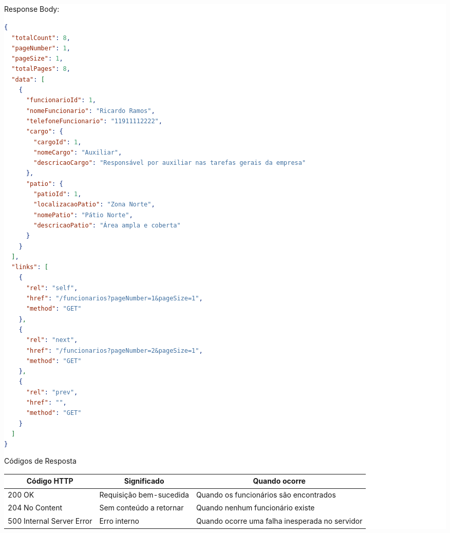 Response Body: 

```json
{
  "totalCount": 8,
  "pageNumber": 1,
  "pageSize": 1,
  "totalPages": 8,
  "data": [
    {
      "funcionarioId": 1,
      "nomeFuncionario": "Ricardo Ramos",
      "telefoneFuncionario": "11911112222",
      "cargo": {
        "cargoId": 1,
        "nomeCargo": "Auxiliar",
        "descricaoCargo": "Responsável por auxiliar nas tarefas gerais da empresa"
      },
      "patio": {
        "patioId": 1,
        "localizacaoPatio": "Zona Norte",
        "nomePatio": "Pátio Norte",
        "descricaoPatio": "Área ampla e coberta"
      }
    }
  ],
  "links": [
    {
      "rel": "self",
      "href": "/funcionarios?pageNumber=1&pageSize=1",
      "method": "GET"
    },
    {
      "rel": "next",
      "href": "/funcionarios?pageNumber=2&pageSize=1",
      "method": "GET"
    },
    {
      "rel": "prev",
      "href": "",
      "method": "GET"
    }
  ]
}
```

Códigos de Resposta

| Código HTTP       | Significado                     | Quando ocorre                                                  |
|-------------------|----------------------------------|----------------------------------------------------------------|
| 200 OK            | Requisição bem-sucedida         | Quando os funcionários são encontrados                     |
| 204 No Content    | Sem conteúdo a retornar         | Quando nenhum funcionário existe  |
| 500 Internal Server Error | Erro interno             | Quando ocorre uma falha inesperada no servidor                 |
